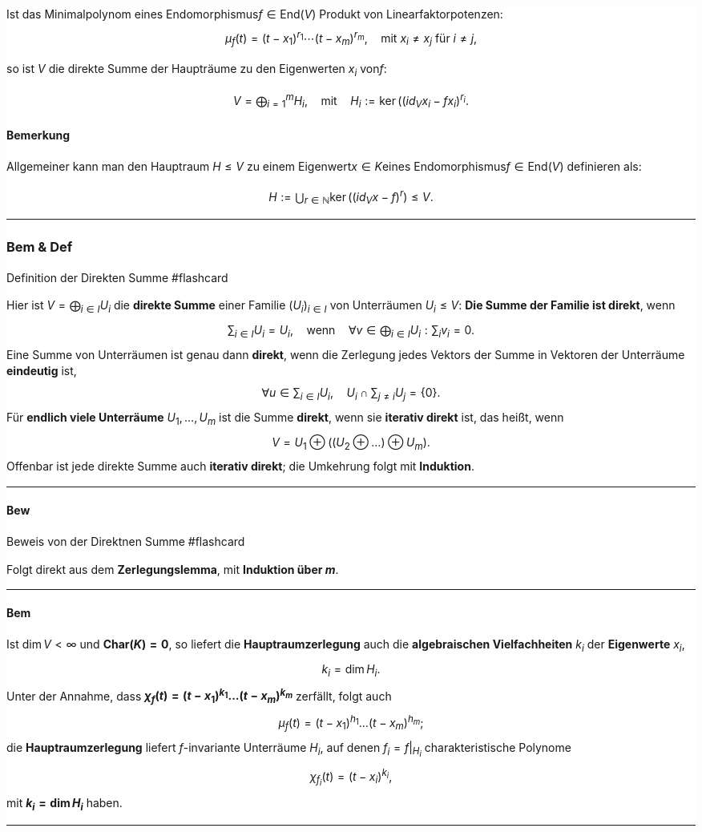 Ist das Minimalpolynom eines Endomorphismus$f \in \text{End}(V)$ Produkt von Linearfaktorpotenzen:
$$
\mu_f (t) = (t - x_1)^{r_1} \cdots (t - x_m)^{r_m}, \quad \text{mit } x_i \neq x_j \text{ für } i \neq j,
$$



so ist $V$ die direkte Summe der Haupträume zu den Eigenwerten $x_i$ von$f$:

$$
V = \bigoplus_{i=1}^{m} H_i, \quad \text{mit} \quad H_i := \ker ( (id_V x_{i} - f x_i)^{r_i}.
$$

#### Bemerkung 
Allgemeiner kann man den Hauptraum $H \leq V$ zu einem Eigenwert$x \in K$eines Endomorphismus$f \in \text{End}(V)$ definieren als:

$$
H := \bigcup_{r \in \mathbb{N}} \ker ( (id_V x - f)^r ) \leq V.
$$

---

### Bem & Def

Definition der Direkten Summe #flashcard 

Hier ist $V = \bigoplus_{i \in I} U_i$ die **direkte Summe** einer Familie $(U_i)_{i \in I}$ von Unterräumen $U_i \leq V$: **Die Summe der Familie ist direkt**, wenn $$ \sum_{i \in I} U_i = U_i, \quad \text{wenn} \quad \forall v \in \bigoplus_{i \in I} U_i : \sum_{i} v_i = 0. $$ Eine Summe von Unterräumen ist genau dann **direkt**, wenn die Zerlegung jedes Vektors der Summe in Vektoren der Unterräume **eindeutig** ist, $$ \forall u \in \sum_{i \in I} U_i, \quad U_i \cap \sum_{j \neq i} U_j = \{0\}. $$ Für **endlich viele Unterräume** $U_1, \dots, U_m$ ist die Summe **direkt**, wenn sie **iterativ direkt** ist, das heißt, wenn $$ V = U_1 \oplus \big((U_2 \oplus \dots) \oplus U_m\big). $$ Offenbar ist jede direkte Summe auch **iterativ direkt**; die Umkehrung folgt mit **Induktion**.


---

#### Bew 

Beweis von der Direktnen Summe #flashcard 

Folgt direkt aus dem **Zerlegungslemma**, mit **Induktion über $m$**. 



---

#### Bem

Ist $\dim V < \infty$ und **$\text{Char}(K) = 0$**, so liefert die **Hauptraumzerlegung** auch die **algebraischen Vielfachheiten** $k_i$ der **Eigenwerte** $x_i$, $$ k_i = \dim H_i. $$
Unter der Annahme, dass **$\chi_f(t) = (t - x_1)^{k_1} \dots (t - x_m)^{k_m}$** zerfällt, folgt auch $$ \mu_f(t) = (t - x_1)^{h_1} \dots (t - x_m)^{h_m}; $$ die **Hauptraumzerlegung** liefert $f$-invariante Unterräume $H_i$, auf denen $f_i = f|_{H_i}$ charakteristische Polynome $$ \chi_{f_i}(t) = (t - x_i)^{k_i}, $$ mit **$k_i = \dim H_i$** haben.

---